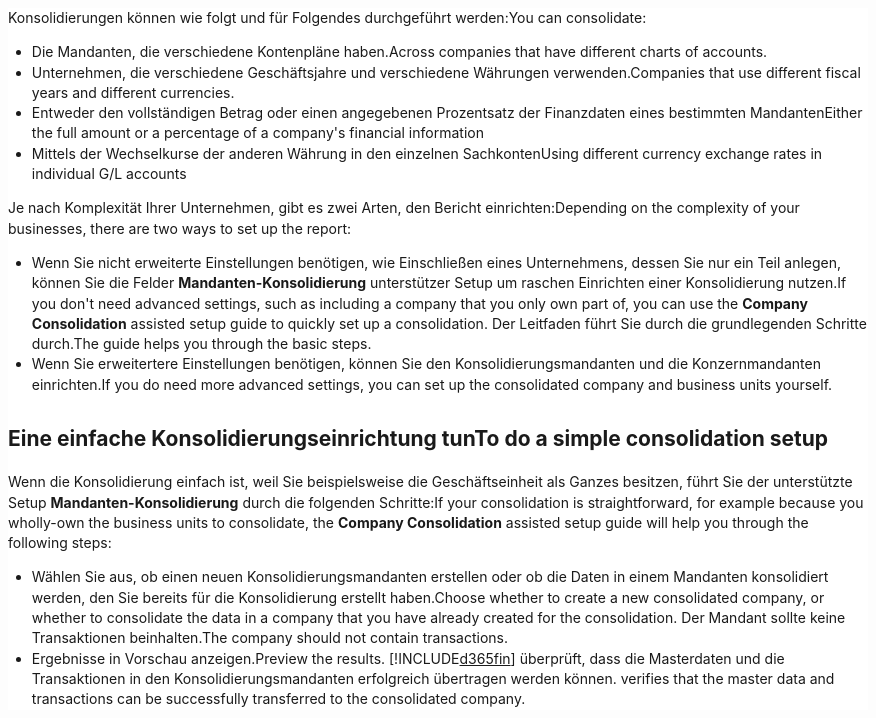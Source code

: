 <span data-ttu-id="547bb-109">Konsolidierungen können wie folgt und für Folgendes durchgeführt werden:</span><span class="sxs-lookup"><span data-stu-id="547bb-109">You can consolidate:</span></span>  

* <span data-ttu-id="547bb-110">Die Mandanten, die verschiedene Kontenpläne haben.</span><span class="sxs-lookup"><span data-stu-id="547bb-110">Across companies that have different charts of accounts.</span></span>  
* <span data-ttu-id="547bb-111">Unternehmen, die verschiedene Geschäftsjahre und verschiedene Währungen verwenden.</span><span class="sxs-lookup"><span data-stu-id="547bb-111">Companies that use different fiscal years and different currencies.</span></span>  
* <span data-ttu-id="547bb-112">Entweder den vollständigen Betrag oder einen angegebenen Prozentsatz der Finanzdaten eines bestimmten Mandanten</span><span class="sxs-lookup"><span data-stu-id="547bb-112">Either the full amount or a percentage of a company's financial information</span></span>
* <span data-ttu-id="547bb-113">Mittels der Wechselkurse der anderen Währung in den einzelnen Sachkonten</span><span class="sxs-lookup"><span data-stu-id="547bb-113">Using different currency exchange rates in individual G/L accounts</span></span> 

<span data-ttu-id="547bb-114">Je nach Komplexität Ihrer Unternehmen, gibt es zwei Arten, den Bericht einrichten:</span><span class="sxs-lookup"><span data-stu-id="547bb-114">Depending on the complexity of your businesses, there are two ways to set up the report:</span></span>

* <span data-ttu-id="547bb-115">Wenn Sie nicht erweiterte Einstellungen benötigen, wie Einschließen eines Unternehmens, dessen Sie nur ein Teil anlegen, können Sie die Felder **Mandanten-Konsolidierung** unterstützer Setup um raschen Einrichten einer Konsolidierung nutzen.</span><span class="sxs-lookup"><span data-stu-id="547bb-115">If you don't need advanced settings, such as including a company that you only own part of, you can use the **Company Consolidation** assisted setup guide to quickly set up a consolidation.</span></span> <span data-ttu-id="547bb-116">Der Leitfaden führt Sie durch die grundlegenden Schritte durch.</span><span class="sxs-lookup"><span data-stu-id="547bb-116">The guide helps you through the basic steps.</span></span>
* <span data-ttu-id="547bb-117">Wenn Sie erweitertere Einstellungen benötigen, können Sie den Konsolidierungsmandanten und die Konzernmandanten einrichten.</span><span class="sxs-lookup"><span data-stu-id="547bb-117">If you do need more advanced settings, you can set up the consolidated company and business units yourself.</span></span>

## <a name="to-do-a-simple-consolidation-setup"></a><span data-ttu-id="547bb-118">Eine einfache Konsolidierungseinrichtung tun</span><span class="sxs-lookup"><span data-stu-id="547bb-118">To do a simple consolidation setup</span></span> 
<span data-ttu-id="547bb-119">Wenn die Konsolidierung einfach ist, weil Sie beispielsweise die Geschäftseinheit als Ganzes besitzen, führt Sie der unterstützte Setup **Mandanten-Konsolidierung** durch die folgenden Schritte:</span><span class="sxs-lookup"><span data-stu-id="547bb-119">If your consolidation is straightforward, for example because you wholly-own the business units to consolidate, the **Company Consolidation** assisted setup guide will help you through the following steps:</span></span>
  
* <span data-ttu-id="547bb-120">Wählen Sie aus, ob einen neuen Konsolidierungsmandanten erstellen oder ob die Daten in einem Mandanten konsolidiert werden, den Sie bereits für die Konsolidierung erstellt haben.</span><span class="sxs-lookup"><span data-stu-id="547bb-120">Choose whether to create a new consolidated company, or whether to consolidate the data in a company that you have already created for the consolidation.</span></span> <span data-ttu-id="547bb-121">Der Mandant sollte keine Transaktionen beinhalten.</span><span class="sxs-lookup"><span data-stu-id="547bb-121">The company should not contain transactions.</span></span>
* <span data-ttu-id="547bb-122">Ergebnisse in Vorschau anzeigen.</span><span class="sxs-lookup"><span data-stu-id="547bb-122">Preview the results.</span></span> [!INCLUDE[d365fin](includes/d365fin_md.md)]<span data-ttu-id="547bb-123"> überprüft, dass die Masterdaten und die Transaktionen in den Konsolidierungsmandanten erfolgreich übertragen werden können.</span><span class="sxs-lookup"><span data-stu-id="547bb-123"> verifies that the master data and transactions can be successfully transferred to the consolidated company.</span></span>
